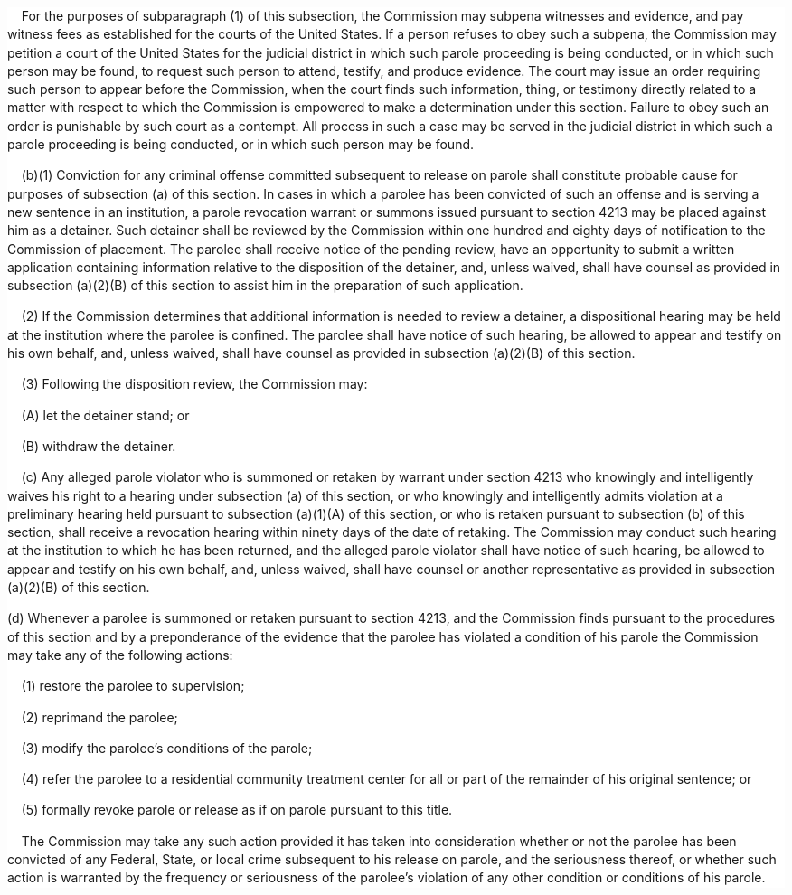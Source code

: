     For the purposes of subparagraph (1) of this subsection, the Commission may subpena witnesses and evidence, and pay witness fees as established for the courts of the United States. If a person refuses to obey such a subpena, the Commission may petition a court of the United States for the judicial district in which such parole proceeding is being conducted, or in which such person may be found, to request such person to attend, testify, and produce evidence. The court may issue an order requiring such person to appear before the Commission, when the court finds such information, thing, or testimony directly related to a matter with respect to which the Commission is empowered to make a determination under this section. Failure to obey such an order is punishable by such court as a contempt. All process in such a case may be served in the judicial district in which such a parole proceeding is being conducted, or in which such person may be found.

    (b)(1) Conviction for any criminal offense committed subsequent to release on parole shall constitute probable cause for purposes of subsection (a) of this section. In cases in which a parolee has been convicted of such an offense and is serving a new sentence in an institution, a parole revocation warrant or summons issued pursuant to section 4213 may be placed against him as a detainer. Such detainer shall be reviewed by the Commission within one hundred and eighty days of notification to the Commission of placement. The parolee shall receive notice of the pending review, have an opportunity to submit a written application containing information relative to the disposition of the detainer, and, unless waived, shall have counsel as provided in subsection (a)(2)(B) of this section to assist him in the preparation of such application.

    (2) If the Commission determines that additional information is needed to review a detainer, a dispositional hearing may be held at the institution where the parolee is confined. The parolee shall have notice of such hearing, be allowed to appear and testify on his own behalf, and, unless waived, shall have counsel as provided in subsection (a)(2)(B) of this section.

    (3) Following the disposition review, the Commission may:

    (A) let the detainer stand; or

    (B) withdraw the detainer.

    (c) Any alleged parole violator who is summoned or retaken by warrant under section 4213 who knowingly and intelligently waives his right to a hearing under subsection (a) of this section, or who knowingly and intelligently admits violation at a preliminary hearing held pursuant to subsection (a)(1)(A) of this section, or who is retaken pursuant to subsection (b) of this section, shall receive a revocation hearing within ninety days of the date of retaking. The Commission may conduct such hearing at the institution to which he has been returned, and the alleged parole violator shall have notice of such hearing, be allowed to appear and testify on his own behalf, and, unless waived, shall have counsel or another representative as provided in subsection (a)(2)(B) of this section.

(d) Whenever a parolee is summoned or retaken pursuant to section 4213, and the Commission finds pursuant to the procedures of this section and by a preponderance of the evidence that the parolee has violated a condition of his parole the Commission may take any of the following actions:

    (1) restore the parolee to supervision;

    (2) reprimand the parolee;

    (3) modify the parolee’s conditions of the parole;

    (4) refer the parolee to a residential community treatment center for all or part of the remainder of his original sentence; or

    (5) formally revoke parole or release as if on parole pursuant to this title.

    The Commission may take any such action provided it has taken into consideration whether or not the parolee has been convicted of any Federal, State, or local crime subsequent to his release on parole, and the seriousness thereof, or whether such action is warranted by the frequency or seriousness of the parolee’s violation of any other condition or conditions of his parole.
